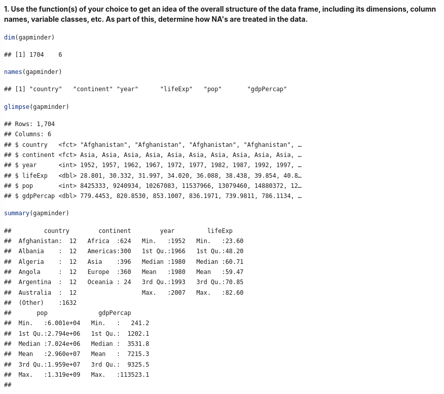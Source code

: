 **1. Use the function(s) of your choice to get an idea of the overall structure of the data frame, including its dimensions, column names, variable classes, etc. As part of this, determine how NA's are treated in the data.** 

```r
dim(gapminder)
```

```
## [1] 1704    6
```

```r
names(gapminder)
```

```
## [1] "country"   "continent" "year"      "lifeExp"   "pop"       "gdpPercap"
```

```r
glimpse(gapminder)
```

```
## Rows: 1,704
## Columns: 6
## $ country   <fct> "Afghanistan", "Afghanistan", "Afghanistan", "Afghanistan", …
## $ continent <fct> Asia, Asia, Asia, Asia, Asia, Asia, Asia, Asia, Asia, Asia, …
## $ year      <int> 1952, 1957, 1962, 1967, 1972, 1977, 1982, 1987, 1992, 1997, …
## $ lifeExp   <dbl> 28.801, 30.332, 31.997, 34.020, 36.088, 38.438, 39.854, 40.8…
## $ pop       <int> 8425333, 9240934, 10267083, 11537966, 13079460, 14880372, 12…
## $ gdpPercap <dbl> 779.4453, 820.8530, 853.1007, 836.1971, 739.9811, 786.1134, …
```

```r
summary(gapminder)
```

```
##         country        continent        year         lifeExp     
##  Afghanistan:  12   Africa  :624   Min.   :1952   Min.   :23.60  
##  Albania    :  12   Americas:300   1st Qu.:1966   1st Qu.:48.20  
##  Algeria    :  12   Asia    :396   Median :1980   Median :60.71  
##  Angola     :  12   Europe  :360   Mean   :1980   Mean   :59.47  
##  Argentina  :  12   Oceania : 24   3rd Qu.:1993   3rd Qu.:70.85  
##  Australia  :  12                  Max.   :2007   Max.   :82.60  
##  (Other)    :1632                                                
##       pop              gdpPercap       
##  Min.   :6.001e+04   Min.   :   241.2  
##  1st Qu.:2.794e+06   1st Qu.:  1202.1  
##  Median :7.024e+06   Median :  3531.8  
##  Mean   :2.960e+07   Mean   :  7215.3  
##  3rd Qu.:1.959e+07   3rd Qu.:  9325.5  
##  Max.   :1.319e+09   Max.   :113523.1  
## 
```
